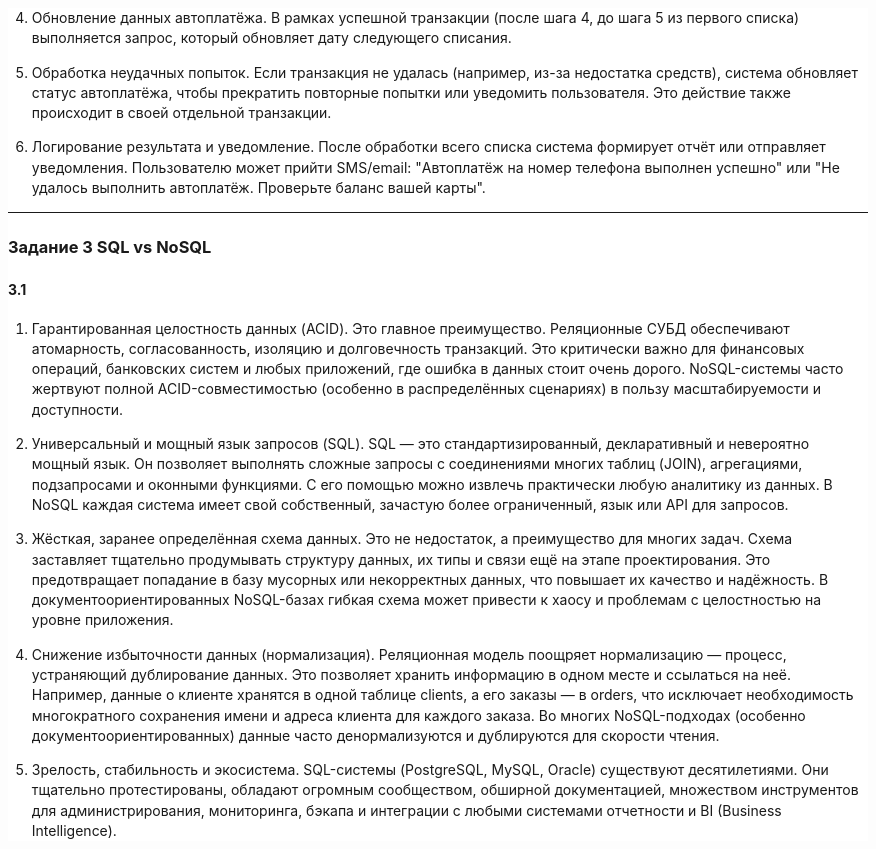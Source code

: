 4. Обновление данных автоплатёжа.
В рамках успешной транзакции (после шага 4, до шага 5 из первого списка) выполняется запрос, который обновляет дату следующего списания.

5. Обработка неудачных попыток.
Если транзакция не удалась (например, из-за недостатка средств), система обновляет статус автоплатёжа, чтобы прекратить повторные попытки или уведомить пользователя. 
Это действие также происходит в своей отдельной транзакции.

6. Логирование результата и уведомление.
После обработки всего списка система формирует отчёт или отправляет уведомления.
Пользователю может прийти SMS/email: "Автоплатёж на номер телефона выполнен успешно" или "Не удалось выполнить автоплатёж. Проверьте баланс вашей карты".
---

### Задание 3 SQL vs NoSQL

#### 3.1
1. Гарантированная целостность данных (ACID).
Это главное преимущество. Реляционные СУБД обеспечивают атомарность, согласованность, изоляцию и долговечность транзакций. 
Это критически важно для финансовых операций, банковских систем и любых приложений, где ошибка в данных стоит очень дорого. 
NoSQL-системы часто жертвуют полной ACID-совместимостью (особенно в распределённых сценариях) в пользу масштабируемости и доступности.

2. Универсальный и мощный язык запросов (SQL).
SQL — это стандартизированный, декларативный и невероятно мощный язык. 
Он позволяет выполнять сложные запросы с соединениями многих таблиц (JOIN), агрегациями, подзапросами и оконными функциями. 
С его помощью можно извлечь практически любую аналитику из данных. В NoSQL каждая система имеет свой собственный, зачастую более ограниченный, язык или API для запросов.

3. Жёсткая, заранее определённая схема данных.
Это не недостаток, а преимущество для многих задач. 
Схема заставляет тщательно продумывать структуру данных, их типы и связи ещё на этапе проектирования. 
Это предотвращает попадание в базу мусорных или некорректных данных, что повышает их качество и надёжность. 
В документоориентированных NoSQL-базах гибкая схема может привести к хаосу и проблемам с целостностью на уровне приложения.

4. Снижение избыточности данных (нормализация).
Реляционная модель поощряет нормализацию — процесс, устраняющий дублирование данных. 
Это позволяет хранить информацию в одном месте и ссылаться на неё. 
Например, данные о клиенте хранятся в одной таблице clients, а его заказы — в orders, что исключает необходимость 
многократного сохранения имени и адреса клиента для каждого заказа. Во многих NoSQL-подходах (особенно документоориентированных) данные 
часто денормализуются и дублируются для скорости чтения.

5. Зрелость, стабильность и экосистема.
SQL-системы (PostgreSQL, MySQL, Oracle) существуют десятилетиями. 
Они тщательно протестированы, обладают огромным сообществом, обширной документацией, 
множеством инструментов для администрирования, мониторинга, 
бэкапа и интеграции с любыми системами отчетности и BI (Business Intelligence).
